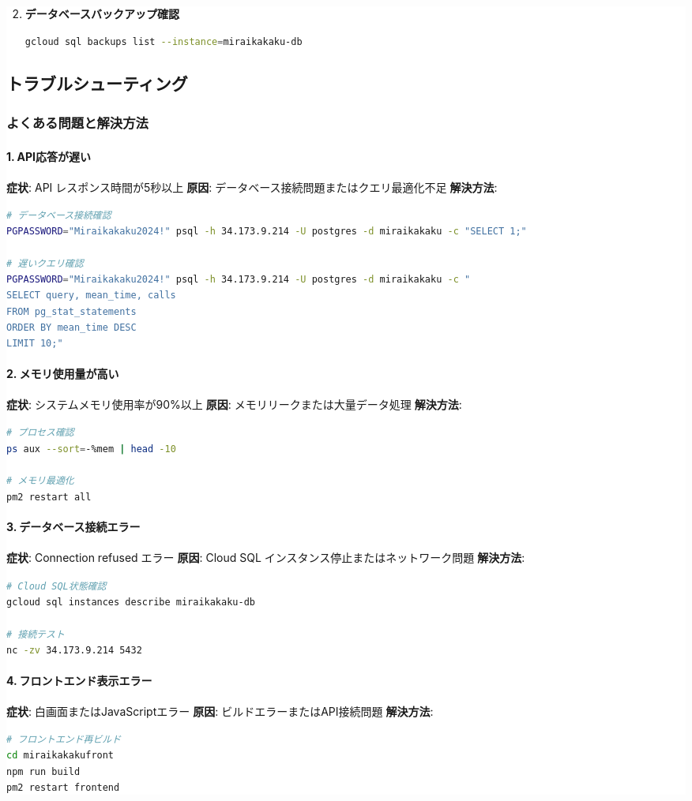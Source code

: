 2. **データベースバックアップ確認**
   ```bash
   gcloud sql backups list --instance=miraikakaku-db
   ```

## トラブルシューティング

### よくある問題と解決方法

#### 1. API応答が遅い
**症状**: API レスポンス時間が5秒以上
**原因**: データベース接続問題またはクエリ最適化不足
**解決方法**:
```bash
# データベース接続確認
PGPASSWORD="Miraikakaku2024!" psql -h 34.173.9.214 -U postgres -d miraikakaku -c "SELECT 1;"

# 遅いクエリ確認
PGPASSWORD="Miraikakaku2024!" psql -h 34.173.9.214 -U postgres -d miraikakaku -c "
SELECT query, mean_time, calls
FROM pg_stat_statements
ORDER BY mean_time DESC
LIMIT 10;"
```

#### 2. メモリ使用量が高い
**症状**: システムメモリ使用率が90%以上
**原因**: メモリリークまたは大量データ処理
**解決方法**:
```bash
# プロセス確認
ps aux --sort=-%mem | head -10

# メモリ最適化
pm2 restart all
```

#### 3. データベース接続エラー
**症状**: Connection refused エラー
**原因**: Cloud SQL インスタンス停止またはネットワーク問題
**解決方法**:
```bash
# Cloud SQL状態確認
gcloud sql instances describe miraikakaku-db

# 接続テスト
nc -zv 34.173.9.214 5432
```

#### 4. フロントエンド表示エラー
**症状**: 白画面またはJavaScriptエラー
**原因**: ビルドエラーまたはAPI接続問題
**解決方法**:
```bash
# フロントエンド再ビルド
cd miraikakakufront
npm run build
pm2 restart frontend
```
